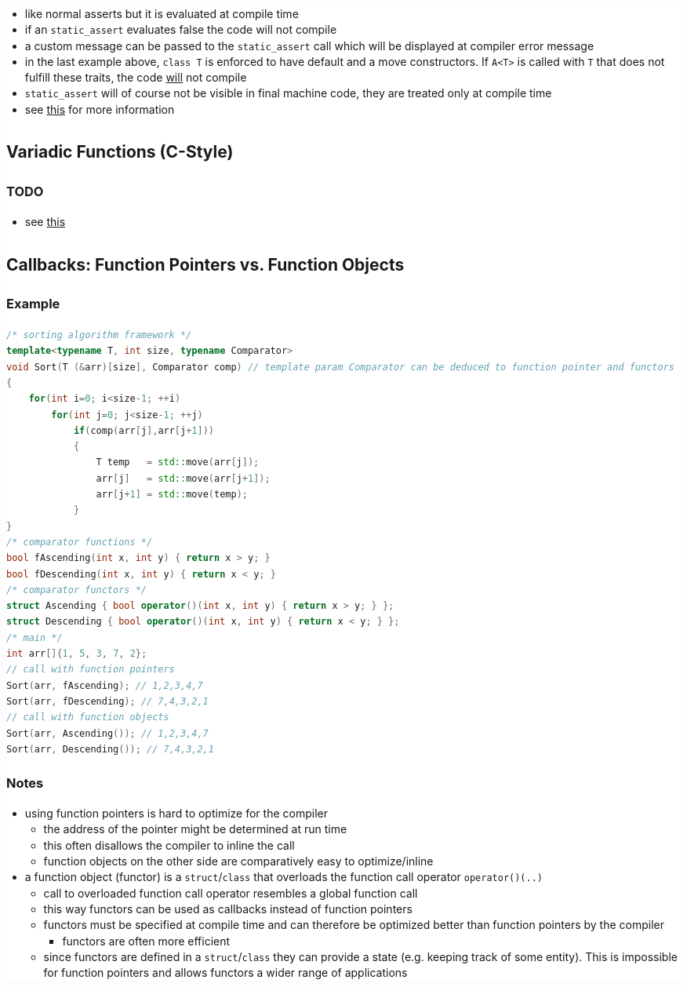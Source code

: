 - like normal asserts but it is evaluated at compile time
- if an `static_assert` evaluates false the code will not compile
- a custom message can be passed to the `static_assert` call which will be displayed at compiler error message
- in the last example above, `class T` is enforced to have default and a move constructors. If `A<T>` is called with `T` that does not fulfill these traits, the code <u>will</u> not compile
- `static_assert` will of course not be visible in final machine code, they are treated only at compile time
- see [this](https://en.cppreference.com/w/cpp/language/static_assert) for more information

## Variadic Functions (C-Style)
### TODO
- see [this](https://en.cppreference.com/w/c/variadic)

## Callbacks: Function Pointers vs. Function Objects
### Example
```c++
/* sorting algorithm framework */
template<typename T, int size, typename Comparator>
void Sort(T (&arr)[size], Comparator comp) // template param Comparator can be deduced to function pointer and functors
{
    for(int i=0; i<size-1; ++i)
        for(int j=0; j<size-1; ++j)
            if(comp(arr[j],arr[j+1]))
            {
                T temp   = std::move(arr[j]);
                arr[j]   = std::move(arr[j+1]);
                arr[j+1] = std::move(temp);
            }
}
/* comparator functions */
bool fAscending(int x, int y) { return x > y; }
bool fDescending(int x, int y) { return x < y; }
/* comparator functors */
struct Ascending { bool operator()(int x, int y) { return x > y; } };
struct Descending { bool operator()(int x, int y) { return x < y; } };
/* main */
int arr[]{1, 5, 3, 7, 2};
// call with function pointers
Sort(arr, fAscending); // 1,2,3,4,7
Sort(arr, fDescending); // 7,4,3,2,1
// call with function objects
Sort(arr, Ascending()); // 1,2,3,4,7
Sort(arr, Descending()); // 7,4,3,2,1
```
### Notes
- using function pointers is hard to optimize for the compiler
	- the address of the pointer might be determined at run time
	- this often disallows the compiler to inline the call
	- function objects on the other side are comparatively easy to optimize/inline
- a function object (functor) is a `struct`/`class` that overloads the function call operator `operator()(..)`
	- call to overloaded function call operator resembles a global function call
	- this way functors can be used as callbacks instead of function pointers
	- functors must be specified at compile time and can therefore be optimized better than function pointers by the compiler
		- functors are often more efficient
	- since functors are defined in a `struct`/`class` they can provide a state (e.g. keeping track of some entity). This is impossible for function pointers and allows functors a wider range of applications